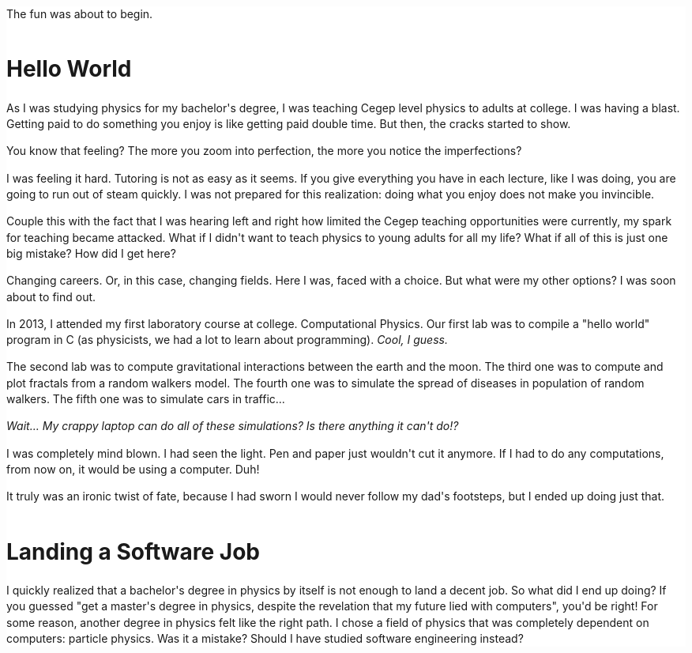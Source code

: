 The fun was about to begin.

Hello World
===========

As I was studying physics for my bachelor's degree, I was teaching
Cegep level physics to adults at college. I was having a blast.
Getting paid to do something you enjoy is like getting paid double
time. But then, the cracks started to show.

You know that feeling? The more you zoom into perfection, the more you notice
the imperfections?

I was feeling it hard. Tutoring is not as easy as it seems. If you give
everything you have in each lecture, like I was doing, you are going to run out
of steam quickly.  I was not prepared for this realization: doing what you enjoy
does not make you invincible.

Couple this with the fact that I was hearing left and right how limited the
Cegep teaching opportunities were currently, my spark for teaching became
attacked. What if I didn't want to teach physics to young adults for all my
life? What if all of this is just one big mistake?  How did I get here?

Changing careers. Or, in this case, changing fields. Here I was, faced
with a choice. But what were my other options? I was soon about to
find out.

In 2013, I attended my first laboratory course at college. Computational
Physics. Our first lab was to compile a "hello world" program in C (as
physicists, we had a lot to learn about programming). *Cool, I guess.*

The second lab was to compute gravitational interactions between the earth and the
moon. The third one was to compute and plot fractals from a random walkers
model. The fourth one was to simulate the spread of diseases in population of
random walkers. The fifth one was to simulate cars in traffic...

*Wait... My crappy laptop can do all of these simulations? Is there anything it
can't do!?*

I was completely mind blown. I had seen the light. Pen and paper just wouldn't
cut it anymore. If I had to do any computations, from now on, it would be using
a computer. Duh!

It truly was an ironic twist of fate, because I had sworn I would never follow
my dad's footsteps, but I ended up doing just that.

Landing a Software Job
======================

I quickly realized that a bachelor's degree in physics by itself is not enough
to land a decent job. So what did I end up doing? If you guessed "get a master's
degree in physics, despite the revelation that my future lied with computers",
you'd be right! For some reason, another degree in physics felt like the right
path. I chose a field of physics that was completely dependent on computers:
particle physics.  Was it a mistake?  Should I have studied software engineering
instead?
